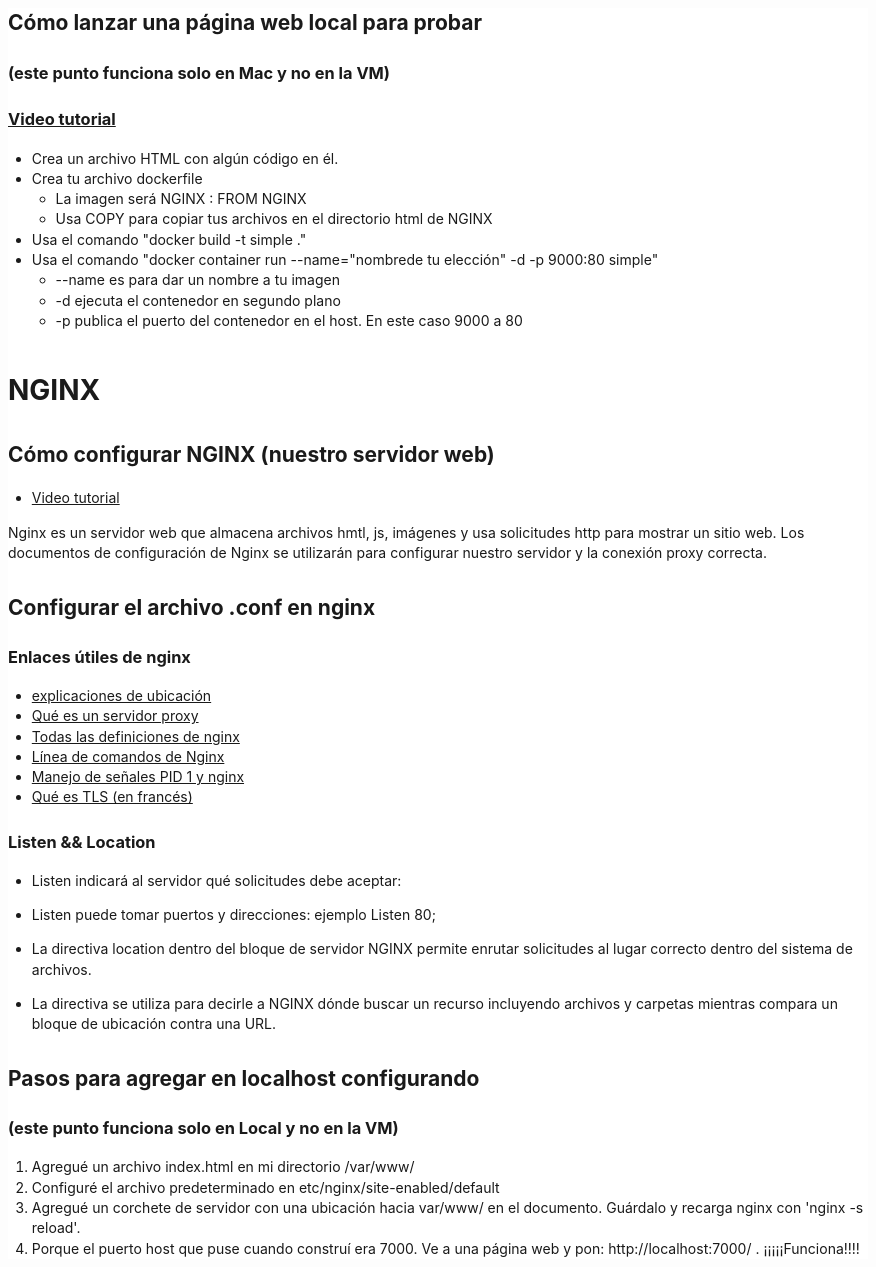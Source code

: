 ## Cómo lanzar una página web local para probar
### **(este punto funciona solo en Mac y no en la VM)**
### [Video tutorial](<https://www.youtube.com/watch?v=F2il_Mo5yww&ab_channel=linuxxraza>)
- Crea un archivo HTML con algún código en él.
- Crea tu archivo dockerfile
   - La imagen será NGINX : FROM NGINX
   - Usa COPY para copiar tus archivos en el directorio html de NGINX
- Usa el comando "docker build -t simple ."
- Usa el comando "docker container run --name="nombrede tu elección" -d -p 9000:80 simple"
   - --name es para dar un nombre a tu imagen
   - -d ejecuta el contenedor en segundo plano
   - -p publica el puerto del contenedor en el host. En este caso 9000 a 80

# NGINX

## Cómo configurar NGINX (nuestro servidor web)
- [Video tutorial](<http://nginx.org/en/docs/beginners_guide.html>)

Nginx es un servidor web que almacena archivos hmtl, js, imágenes y usa solicitudes http para mostrar un sitio web.
Los documentos de configuración de Nginx se utilizarán para configurar nuestro servidor y la conexión proxy correcta.

## Configurar el archivo .conf en nginx
### Enlaces útiles de nginx
- [explicaciones de ubicación](<https://www.digitalocean.com/community/tutorials/nginx-location-directive>)
- [Qué es un servidor proxy](<https://www.varonis.com/fr/blog/serveur-proxy>)
- [Todas las definiciones de nginx](<http://nginx.org/en/docs/http/ngx_http_core_module.html>)
- [Línea de comandos de Nginx](<https://www.nginx.com/resources/wiki/start/topics/tutorials/commandline/>)
- [Manejo de señales PID 1 y nginx](https://cloud.google.com/architecture/best-practices-for-building-containers#signal-handling)
- [Qué es TLS (en francés)](https://fr.wikipedia.org/wiki/Transport_Layer_Security)

### Listen && Location
- Listen indicará al servidor qué solicitudes debe aceptar: 
- Listen puede tomar puertos y direcciones: ejemplo Listen 80;

- La directiva location dentro del bloque de servidor NGINX permite enrutar solicitudes al lugar correcto dentro del sistema de archivos.
- La directiva se utiliza para decirle a NGINX dónde buscar un recurso incluyendo archivos y carpetas mientras compara un bloque de ubicación contra una URL.

## Pasos para agregar en localhost configurando 
### **(este punto funciona solo en Local y no en la VM)**
1. Agregué un archivo index.html en mi directorio /var/www/
2. Configuré el archivo predeterminado en etc/nginx/site-enabled/default
3. Agregué un corchete de servidor con una ubicación hacia var/www/ en el documento. Guárdalo y recarga nginx con 'nginx -s reload'.
4. Porque el puerto host que puse cuando construí era 7000. Ve a una página web y pon: http://localhost:7000/ . ¡¡¡¡¡Funciona!!!!
